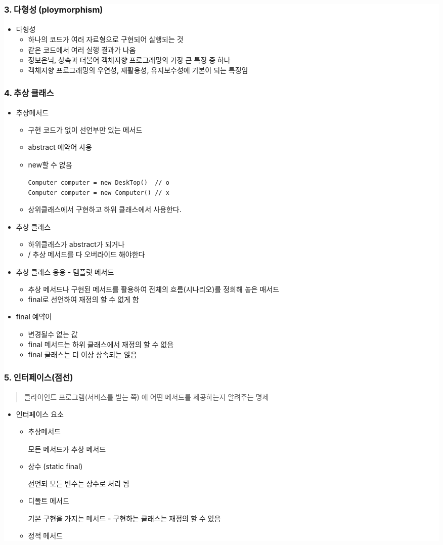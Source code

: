 ### 3. 다형성 (ploymorphism)

- 다형성
  - 하나의 코드가 여러 자료형으로 구현되어 실행되는 것 
  - 같은 코드에서 여러 실행 결과가 나옴 
  - 정보은닉, 상속과 더불어 객체지향 프로그래밍의 가장 큰 특징 중 하나 
  - 객체지향 프로그래밍의 우연성, 재활용성, 유지보수성에 기본이 되는 특징임 

### 4. 추상 클래스

- 추상메서드 

  - 구현 코드가 없이 선언부만 있는 메서드 

  - abstract 예약어 사용 

  - new할 수 없음 

    ```
    Computer computer = new DeskTop()  // o
    Computer computer = new Computer() // x 
    ```

  - 상위클래스에서 구현하고 하위 클래스에서 사용한다.

- 추상 클래스 

  - 하위클래스가 abstract가 되거나 
  - / 추상 메서드를 다 오버라이드 해야한다

- 추상 클래스 응용 - 템플릿 메서드 

  - 추상 메서드나 구현된 메서드를 활용하여 전체의 흐름(시나리오)를 정희해 놓은 매서드
  - final로 선언하여 재정의 할 수 없게 함

- final 예약어

  - 변경될수 없는 값
  - final 메서드는 하위 클래스에서 재정의 할 수 없음
  - final 클래스는 더 이상 상속되는 않음 

### 5. 인터페이스(점선)

> 클라이언트 프로그램(서비스를 받는 쪽) 에 어떤 메서드를 제공하는지 알려주는  명제 

- 인터페이스 요소

  - 추상메서드

    모든 메서드가 추상 메서드

  - 상수 (static final)

    선언되 모든 변수는 상수로 처리 됨

  - 디폴트 메서드

    기본 구현을 가지는 메서드 - 구현하는 클래스는 재정의 할 수 있음

  - 정적 메서드
